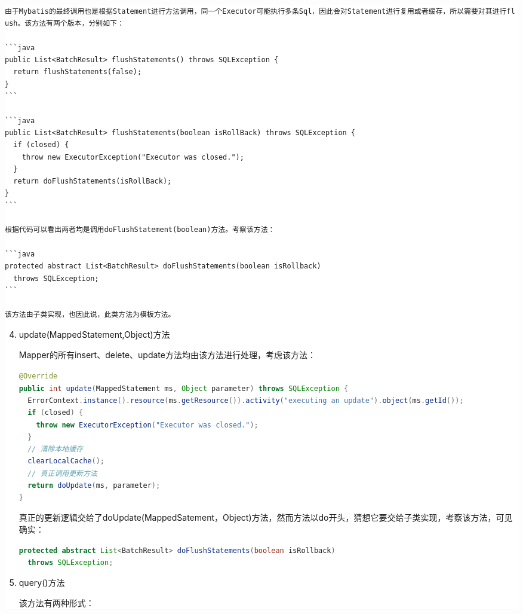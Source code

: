     由于Mybatis的最终调用也是根据Statement进行方法调用，同一个Executor可能执行多条Sql，因此会对Statement进行复用或者缓存，所以需要对其进行flush。该方法有两个版本，分别如下：

    ```java
    public List<BatchResult> flushStatements() throws SQLException {
      return flushStatements(false);
    }
    ```

    ```java
    public List<BatchResult> flushStatements(boolean isRollBack) throws SQLException {
      if (closed) {
        throw new ExecutorException("Executor was closed.");
      }
      return doFlushStatements(isRollBack);
    }
    ```

    根据代码可以看出两者均是调用doFlushStatement(boolean)方法。考察该方法：

    ```java
    protected abstract List<BatchResult> doFlushStatements(boolean isRollback)
      throws SQLException;
    ```

    该方法由子类实现，也因此说，此类方法为模板方法。

4. update(MappedStatement,Object)方法

    Mapper的所有insert、delete、update方法均由该方法进行处理，考虑该方法：

    ```java
    @Override
    public int update(MappedStatement ms, Object parameter) throws SQLException {
      ErrorContext.instance().resource(ms.getResource()).activity("executing an update").object(ms.getId());
      if (closed) {
        throw new ExecutorException("Executor was closed.");
      }
      // 清除本地缓存
      clearLocalCache();
      // 真正调用更新方法
      return doUpdate(ms, parameter);
    }
    ```

    真正的更新逻辑交给了doUpdate(MappedSatement，Object)方法，然而方法以do开头，猜想它要交给子类实现，考察该方法，可见确实：

    ```java
    protected abstract List<BatchResult> doFlushStatements(boolean isRollback)
      throws SQLException;
    ```

5. query()方法

    该方法有两种形式：
